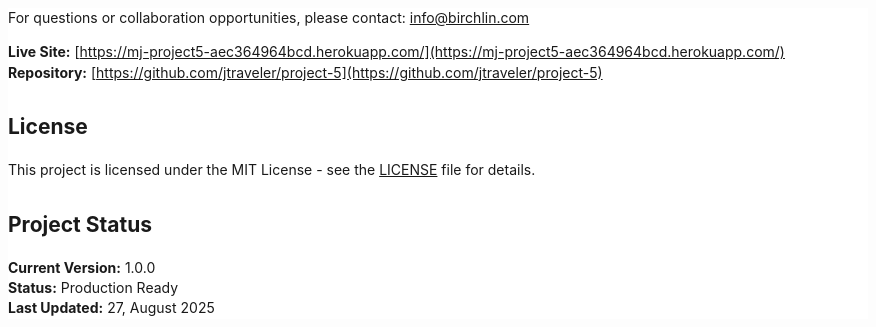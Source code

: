 For questions or collaboration opportunities, please contact: [info@birchlin.com](mailto:info@birchlin.com)

**Live Site:** [https://mj-project5-aec364964bcd.herokuapp.com/](https://mj-project5-aec364964bcd.herokuapp.com/)  
**Repository:** [https://github.com/jtraveler/project-5](https://github.com/jtraveler/project-5)

## License

This project is licensed under the MIT License - see the [LICENSE](LICENSE) file for details.

## Project Status

**Current Version:** 1.0.0  
**Status:** Production Ready  
**Last Updated:** 27, August 2025
